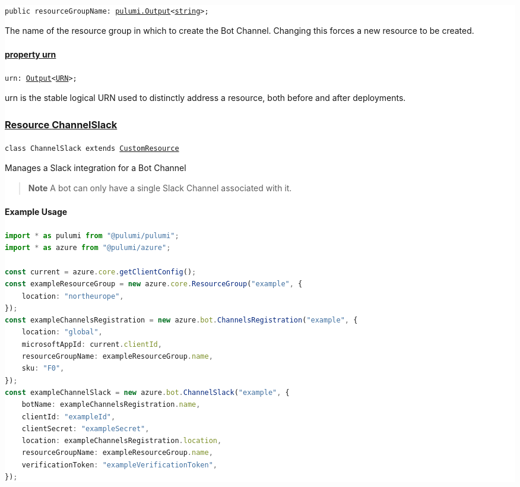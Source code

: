 <pre class="highlight"><code><span class='kd'>public </span>resourceGroupName: <a href='/docs/reference/pkg/nodejs/pulumi/pulumi/#Output'>pulumi.Output</a>&lt;<span class='kd'><a href='https://developer.mozilla.org/en-US/docs/Web/JavaScript/Reference/Global_Objects/String'>string</a></span>&gt;;</code></pre>

The name of the resource group in which to create the Bot Channel. Changing this forces a new resource to be created.

<h4 class="pdoc-member-header" id="ChannelEmail-urn">
<a class="pdoc-child-name" href="https://github.com/pulumi/pulumi-azure/blob/{{< param git_sha >}}/sdk/nodejs/bot/channelEmail.ts#L40">property <b>urn</b></a>
</h4>

<pre class="highlight"><code><span class='kd'></span>urn: <a href='/docs/reference/pkg/nodejs/pulumi/pulumi/#Output'>Output</a>&lt;<a href='/docs/reference/pkg/nodejs/pulumi/pulumi/#URN'>URN</a>&gt;;</code></pre>

urn is the stable logical URN used to distinctly address a resource, both before and after
deployments.

<h3 class="pdoc-module-header" id="ChannelSlack" data-link-title="ChannelSlack">
    <a href="https://github.com/pulumi/pulumi-azure/blob/{{< param git_sha >}}/sdk/nodejs/bot/channelSlack.ts#L40">
        Resource <strong>ChannelSlack</strong>
    </a>
</h3>

<pre class="highlight"><code><span class='kr'>class</span> <span class='nx'>ChannelSlack</span> <span class='kr'>extends</span> <a href='/docs/reference/pkg/nodejs/pulumi/pulumi/#CustomResource'>CustomResource</a></code></pre>

Manages a Slack integration for a Bot Channel

> **Note** A bot can only have a single Slack Channel associated with it.

#### Example Usage

```typescript
import * as pulumi from "@pulumi/pulumi";
import * as azure from "@pulumi/azure";

const current = azure.core.getClientConfig();
const exampleResourceGroup = new azure.core.ResourceGroup("example", {
    location: "northeurope",
});
const exampleChannelsRegistration = new azure.bot.ChannelsRegistration("example", {
    location: "global",
    microsoftAppId: current.clientId,
    resourceGroupName: exampleResourceGroup.name,
    sku: "F0",
});
const exampleChannelSlack = new azure.bot.ChannelSlack("example", {
    botName: exampleChannelsRegistration.name,
    clientId: "exampleId",
    clientSecret: "exampleSecret",
    location: exampleChannelsRegistration.location,
    resourceGroupName: exampleResourceGroup.name,
    verificationToken: "exampleVerificationToken",
});
```
